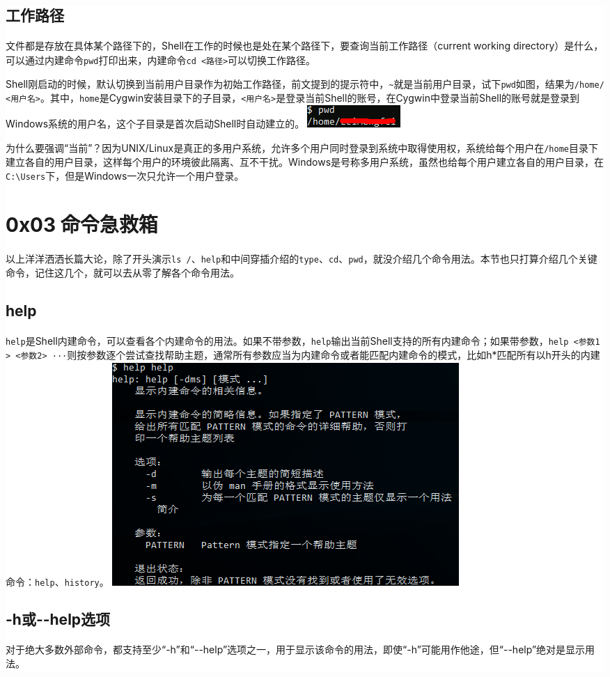 ## 工作路径
文件都是存放在具体某个路径下的，Shell在工作的时候也是处在某个路径下，要查询当前工作路径（current working directory）是什么，可以通过内建命令`pwd`打印出来，内建命令`cd <路径>`可以切换工作路径。

Shell刚启动的时候，默认切换到当前用户目录作为初始工作路径，前文提到的提示符中，`~`就是当前用户目录，试下`pwd`如图，结果为`/home/<用户名>`。其中，`home`是Cygwin安装目录下的子目录，`<用户名>`是登录当前Shell的账号，在Cygwin中登录当前Shell的账号就是登录到Windows系统的用户名，这个子目录是首次启动Shell时自动建立的。
![“~”指示当前用户目录](../pic/当前用户目录.png)

为什么要强调“当前”？因为UNIX/Linux是真正的多用户系统，允许多个用户同时登录到系统中取得使用权，系统给每个用户在`/home`目录下建立各自的用户目录，这样每个用户的环境彼此隔离、互不干扰。Windows是号称多用户系统，虽然也给每个用户建立各自的用户目录，在`C:\Users`下，但是Windows一次只允许一个用户登录。

# 0x03  命令急救箱
以上洋洋洒洒长篇大论，除了开头演示`ls /`、`help`和中间穿插介绍的`type`、`cd`、`pwd`，就没介绍几个命令用法。本节也只打算介绍几个关键命令，记住这几个，就可以去从零了解各个命令用法。

## help
`help`是Shell内建命令，可以查看各个内建命令的用法。如果不带参数，`help`输出当前Shell支持的所有内建命令；如果带参数，`help <参数1> <参数2> ···`则按参数逐个尝试查找帮助主题，通常所有参数应当为内建命令或者能匹配内建命令的模式，比如h*匹配所有以h开头的内建命令：`help`、`history`。
![“help help”结果](../pic/help&#32;help结果.png)

## -h或--help选项
对于绝大多数外部命令，都支持至少“-h”和“--help”选项之一，用于显示该命令的用法，即使“-h”可能用作他途，但“--help”绝对是显示用法。